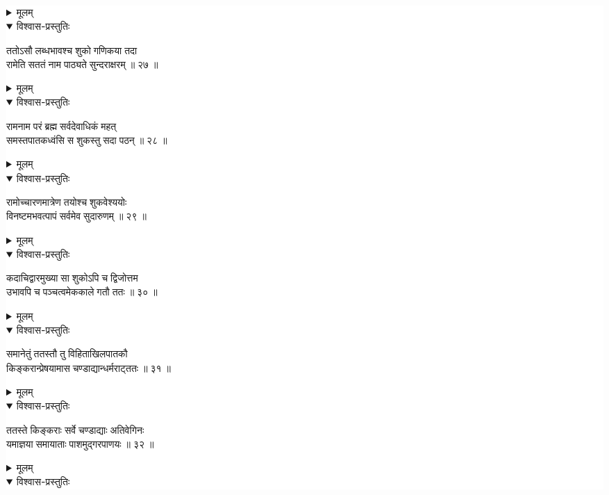 <details><summary>मूलम्</summary></details>



<details open><summary>विश्वास-प्रस्तुतिः</summary>

ततोऽसौ लब्धभावश्च शुको गणिकया तदा  
रामेति सततं नाम पाठ्यते सुन्दराक्षरम् ॥ २७ ॥
</details>

<details><summary>मूलम्</summary></details>



<details open><summary>विश्वास-प्रस्तुतिः</summary>

रामनाम परं ब्रह्म सर्वदेवाधिकं महत्  
समस्तपातकध्वंसि स शुकस्तु सदा पठन् ॥ २८ ॥
</details>

<details><summary>मूलम्</summary></details>



<details open><summary>विश्वास-प्रस्तुतिः</summary>

रामोच्चारणमात्रेण तयोश्च शुकवेश्ययोः  
विनष्टमभवत्पापं सर्वमेव सुदारुणम् ॥ २९ ॥
</details>

<details><summary>मूलम्</summary></details>



<details open><summary>विश्वास-प्रस्तुतिः</summary>

कदाचिद्वारमुख्या सा शुकोऽपि च द्विजोत्तम  
उभावपि च पञ्चत्वमेककाले गतौ ततः ॥ ३० ॥
</details>

<details><summary>मूलम्</summary></details>



<details open><summary>विश्वास-प्रस्तुतिः</summary>

समानेतुं ततस्तौ तु विहिताखिलपातकौ  
किङ्करान्प्रेषयामास चण्डाद्यान्धर्मराट्ततः ॥ ३१ ॥
</details>

<details><summary>मूलम्</summary></details>



<details open><summary>विश्वास-प्रस्तुतिः</summary>

ततस्ते किङ्कराः सर्वे चण्डाद्याः अतिवेगिनः  
यमाज्ञया समायाताः पाशमुद्गरपाणयः ॥ ३२ ॥
</details>

<details><summary>मूलम्</summary></details>



<details open><summary>विश्वास-प्रस्तुतिः</summary>
